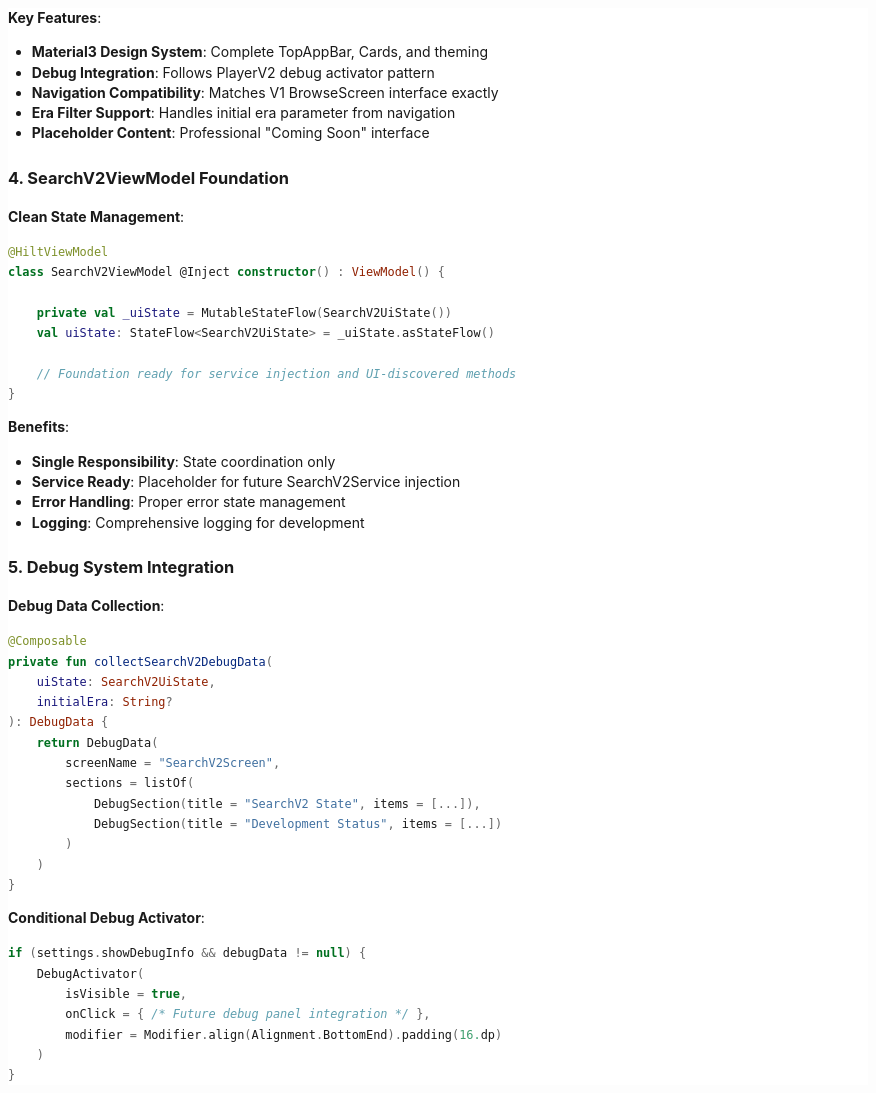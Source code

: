 **Key Features**:
- **Material3 Design System**: Complete TopAppBar, Cards, and theming
- **Debug Integration**: Follows PlayerV2 debug activator pattern
- **Navigation Compatibility**: Matches V1 BrowseScreen interface exactly
- **Era Filter Support**: Handles initial era parameter from navigation
- **Placeholder Content**: Professional "Coming Soon" interface

### 4. SearchV2ViewModel Foundation

**Clean State Management**:
```kotlin
@HiltViewModel
class SearchV2ViewModel @Inject constructor() : ViewModel() {
    
    private val _uiState = MutableStateFlow(SearchV2UiState())
    val uiState: StateFlow<SearchV2UiState> = _uiState.asStateFlow()
    
    // Foundation ready for service injection and UI-discovered methods
}
```

**Benefits**:
- **Single Responsibility**: State coordination only
- **Service Ready**: Placeholder for future SearchV2Service injection
- **Error Handling**: Proper error state management
- **Logging**: Comprehensive logging for development

### 5. Debug System Integration

**Debug Data Collection**:
```kotlin
@Composable
private fun collectSearchV2DebugData(
    uiState: SearchV2UiState,
    initialEra: String?
): DebugData {
    return DebugData(
        screenName = "SearchV2Screen",
        sections = listOf(
            DebugSection(title = "SearchV2 State", items = [...]),
            DebugSection(title = "Development Status", items = [...])
        )
    )
}
```

**Conditional Debug Activator**:
```kotlin
if (settings.showDebugInfo && debugData != null) {
    DebugActivator(
        isVisible = true,
        onClick = { /* Future debug panel integration */ },
        modifier = Modifier.align(Alignment.BottomEnd).padding(16.dp)
    )
}
```
